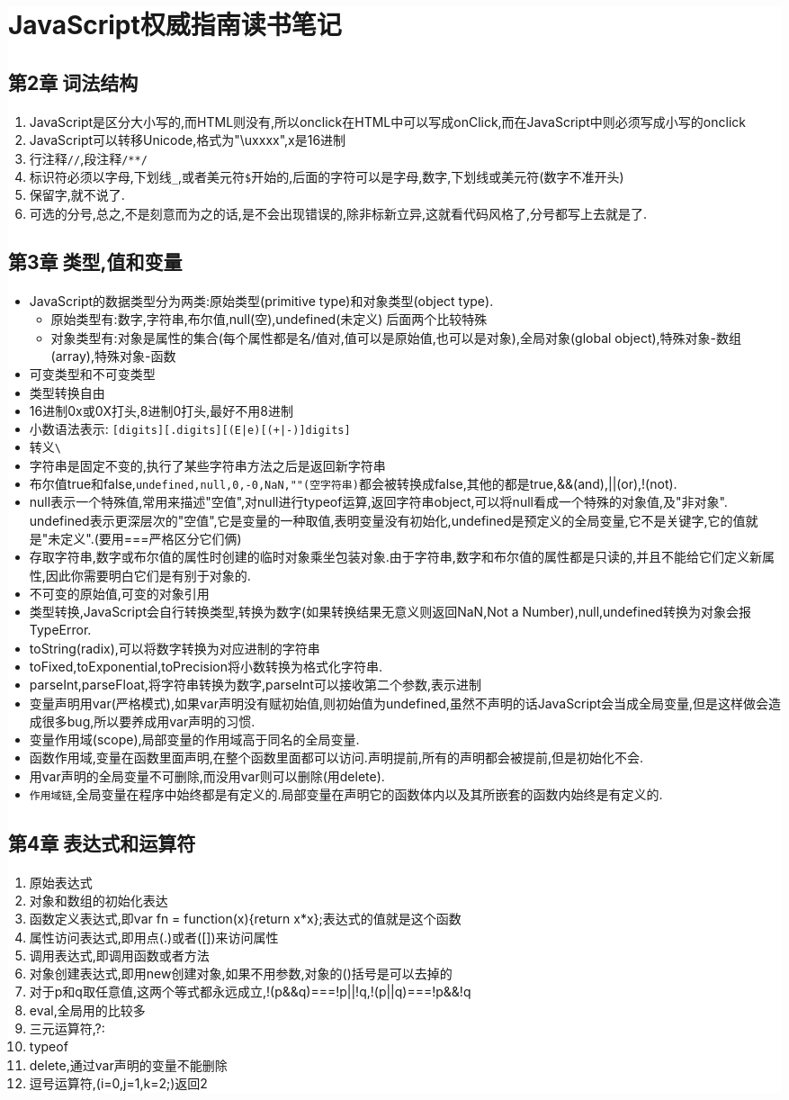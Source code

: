 # JavaScript权威指南读书笔记

## 第2章 词法结构

1. JavaScript是区分大小写的,而HTML则没有,所以onclick在HTML中可以写成onClick,而在JavaScript中则必须写成小写的onclick
2. JavaScript可以转移Unicode,格式为"\uxxxx",x是16进制
3. 行注释`//`,段注释`/**/`
4. 标识符必须以字母,下划线`_`,或者美元符`$`开始的,后面的字符可以是字母,数字,下划线或美元符(数字不准开头)
5. 保留字,就不说了.
6. 可选的分号,总之,不是刻意而为之的话,是不会出现错误的,除非标新立异,这就看代码风格了,分号都写上去就是了.

## 第3章 类型,值和变量

- JavaScript的数据类型分为两类:原始类型(primitive type)和对象类型(object type).
  - 原始类型有:数字,字符串,布尔值,null(空),undefined(未定义) 后面两个比较特殊
  - 对象类型有:对象是属性的集合(每个属性都是名/值对,值可以是原始值,也可以是对象),全局对象(global object),特殊对象-数组(array),特殊对象-函数
- 可变类型和不可变类型
- 类型转换自由
- 16进制0x或0X打头,8进制0打头,最好不用8进制
- 小数语法表示: `[digits][.digits][(E|e)[(+|-)]digits]`
- 转义`\`
- 字符串是固定不变的,执行了某些字符串方法之后是返回新字符串
- 布尔值true和false,`undefined,null,0,-0,NaN,""(空字符串)`都会被转换成false,其他的都是true,&&(and),||(or),!(not).
- null表示一个特殊值,常用来描述"空值",对null进行typeof运算,返回字符串object,可以将null看成一个特殊的对象值,及"非对象". undefined表示更深层次的"空值",它是变量的一种取值,表明变量没有初始化,undefined是预定义的全局变量,它不是关键字,它的值就是"未定义".(要用===严格区分它们俩)
- 存取字符串,数字或布尔值的属性时创建的临时对象乘坐包装对象.由于字符串,数字和布尔值的属性都是只读的,并且不能给它们定义新属性,因此你需要明白它们是有别于对象的.
- 不可变的原始值,可变的对象引用
- 类型转换,JavaScript会自行转换类型,转换为数字(如果转换结果无意义则返回NaN,Not a Number),null,undefined转换为对象会报TypeError.
- toString(radix),可以将数字转换为对应进制的字符串
- toFixed,toExponential,toPrecision将小数转换为格式化字符串.
- parseInt,parseFloat,将字符串转换为数字,parseInt可以接收第二个参数,表示进制
- 变量声明用var(严格模式),如果var声明没有赋初始值,则初始值为undefined,虽然不声明的话JavaScript会当成全局变量,但是这样做会造成很多bug,所以要养成用var声明的习惯.
- 变量作用域(scope),局部变量的作用域高于同名的全局变量.
- 函数作用域,变量在函数里面声明,在整个函数里面都可以访问.声明提前,所有的声明都会被提前,但是初始化不会.
- 用var声明的全局变量不可删除,而没用var则可以删除(用delete).
- `作用域链`,全局变量在程序中始终都是有定义的.局部变量在声明它的函数体内以及其所嵌套的函数内始终是有定义的.

## 第4章 表达式和运算符

1. 原始表达式
2. 对象和数组的初始化表达
3. 函数定义表达式,即var fn = function(x){return x*x};表达式的值就是这个函数
4. 属性访问表达式,即用点(.)或者([])来访问属性
5. 调用表达式,即调用函数或者方法
6. 对象创建表达式,即用new创建对象,如果不用参数,对象的()括号是可以去掉的
7. 对于p和q取任意值,这两个等式都永远成立,!(p&&q)===!p||!q,!(p||q)===!p&&!q
8. eval,全局用的比较多
9. 三元运算符,?:
10. typeof
11. delete,通过var声明的变量不能删除
12. 逗号运算符,(i=0,j=1,k=2;)返回2
